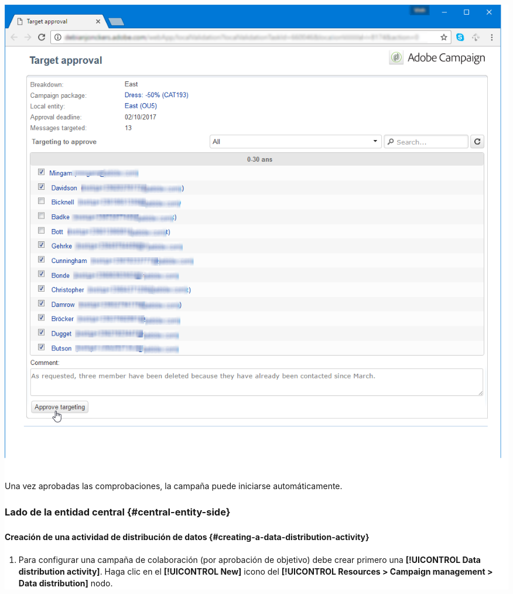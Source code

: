    ![](assets/mkg_dist_use_case_target_valid10.png)

Una vez aprobadas las comprobaciones, la campaña puede iniciarse automáticamente.

### Lado de la entidad central {#central-entity-side}

#### Creación de una actividad de distribución de datos {#creating-a-data-distribution-activity}

1. Para configurar una campaña de colaboración (por aprobación de objetivo) debe crear primero una **[!UICONTROL Data distribution activity]**. Haga clic en el **[!UICONTROL New]** icono del **[!UICONTROL Resources > Campaign management > Data distribution]** nodo.

